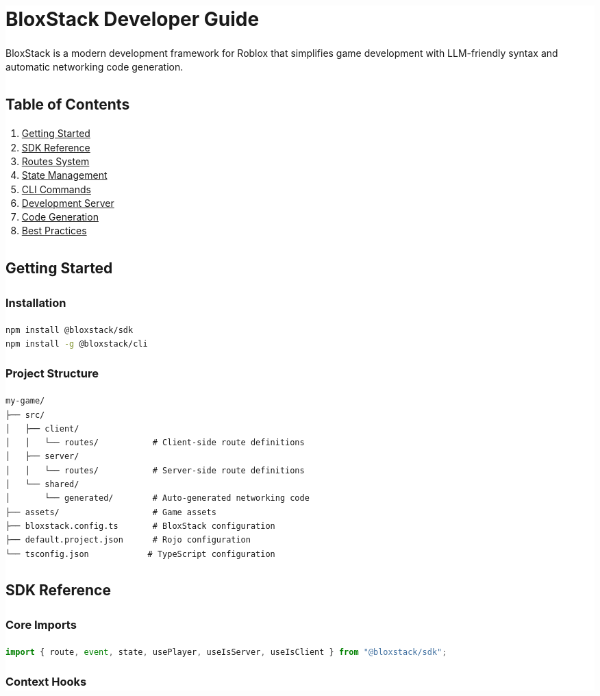 # BloxStack Developer Guide

BloxStack is a modern development framework for Roblox that simplifies game development with LLM-friendly syntax and automatic networking code generation.

## Table of Contents

1. [Getting Started](#getting-started)
2. [SDK Reference](#sdk-reference)
3. [Routes System](#routes-system)
4. [State Management](#state-management)
5. [CLI Commands](#cli-commands)
6. [Development Server](#development-server)
7. [Code Generation](#code-generation)
8. [Best Practices](#best-practices)

## Getting Started

### Installation

```bash
npm install @bloxstack/sdk
npm install -g @bloxstack/cli
```

### Project Structure

```
my-game/
├── src/
│   ├── client/
│   │   └── routes/           # Client-side route definitions
│   ├── server/
│   │   └── routes/           # Server-side route definitions
│   └── shared/
│       └── generated/        # Auto-generated networking code
├── assets/                   # Game assets
├── bloxstack.config.ts       # BloxStack configuration
├── default.project.json      # Rojo configuration
└── tsconfig.json            # TypeScript configuration
```

## SDK Reference

### Core Imports

```typescript
import { route, event, state, usePlayer, useIsServer, useIsClient } from "@bloxstack/sdk";
```

### Context Hooks
